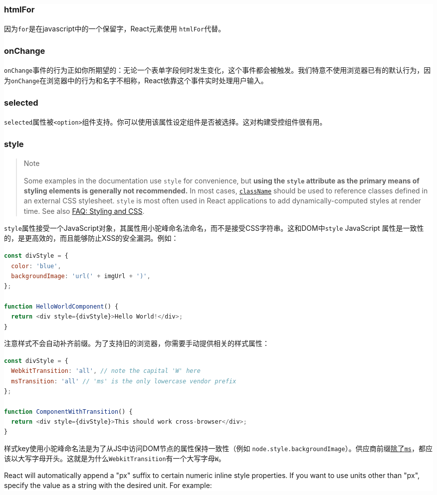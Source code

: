 ### htmlFor

因为`for`是在javascript中的一个保留字，React元素使用 `htmlFor`代替。

### onChange

`onChange`事件的行为正如你所期望的：无论一个表单字段何时发生变化，这个事件都会被触发。我们特意不使用浏览器已有的默认行为，因为`onChange`在浏览器中的行为和名字不相称，React依靠这个事件实时处理用户输入。

### selected

`selected`属性被`<option>`组件支持。你可以使用该属性设定组件是否被选择。这对构建受控组件很有用。

### style

>Note
>
>Some examples in the documentation use `style` for convenience, but **using the `style` attribute as the primary means of styling elements is generally not recommended.** In most cases, [`className`](#classname) should be used to reference classes defined in an external CSS stylesheet. `style` is most often used in React applications to add dynamically-computed styles at render time. See also [FAQ: Styling and CSS](/docs/faq-styling.html).

`style`属性接受一个JavaScript对象，其属性用小驼峰命名法命名，而不是接受CSS字符串。这和DOM中`style` JavaScript 属性是一致性的，是更高效的，而且能够防止XSS的安全漏洞。例如：

```js
const divStyle = {
  color: 'blue',
  backgroundImage: 'url(' + imgUrl + ')',
};

function HelloWorldComponent() {
  return <div style={divStyle}>Hello World!</div>;
}
```

注意样式不会自动补齐前缀。为了支持旧的浏览器，你需要手动提供相关的样式属性：

```js
const divStyle = {
  WebkitTransition: 'all', // note the capital 'W' here
  msTransition: 'all' // 'ms' is the only lowercase vendor prefix
};

function ComponentWithTransition() {
  return <div style={divStyle}>This should work cross-browser</div>;
}
```

样式key使用小驼峰命名法是为了从JS中访问DOM节点的属性保持一致性（例如 `node.style.backgroundImage`）。供应商前缀[除了`ms`](http://www.andismith.com/blog/2012/02/modernizr-prefixed/)，都应该以大写字母开头。这就是为什么`WebkitTransition`有一个大写字母`W`。

React will automatically append a "px" suffix to certain numeric inline style properties. If you want to use units other than "px", specify the value as a string with the desired unit. For example:
